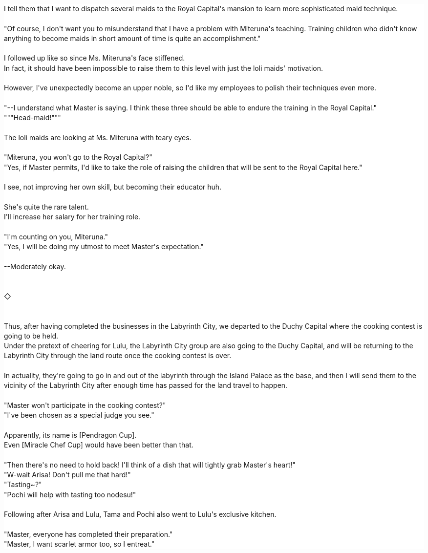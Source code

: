 I tell them that I want to dispatch several maids to the Royal Capital's mansion to learn more sophisticated maid technique.<br/>
<br/>
"Of course, I don't want you to misunderstand that I have a problem with Miteruna's teaching. Training children who didn't know anything to become maids in short amount of time is quite an accomplishment."<br/>
<br/>
I followed up like so since Ms. Miteruna's face stiffened.<br/>
In fact, it should have been impossible to raise them to this level with just the loli maids' motivation.<br/>
<br/>
However, I've unexpectedly become an upper noble, so I'd like my employees to polish their techniques even more.<br/>
<br/>
"--I understand what Master is saying. I think these three should be able to endure the training in the Royal Capital."<br/>
"""Head-maid!"""<br/>
<br/>
The loli maids are looking at Ms. Miteruna with teary eyes.<br/>
<br/>
"Miteruna, you won't go to the Royal Capital?"<br/>
"Yes, if Master permits, I'd like to take the role of raising the children that will be sent to the Royal Capital here."<br/>
<br/>
I see, not improving her own skill, but becoming their educator huh.<br/>
<br/>
She's quite the rare talent.<br/>
I'll increase her salary for her training role.<br/>
<br/>
"I'm counting on you, Miteruna."<br/>
"Yes, I will be doing my utmost to meet Master's expectation."<br/>
<br/>
--Moderately okay.<br/>
<br/>
<br/>
◇<br/>
<br/>
<br/>
Thus, after having completed the businesses in the Labyrinth City, we departed to the Duchy Capital where the cooking contest is going to be held.<br/>
Under the pretext of cheering for Lulu, the Labyrinth City group are also going to the Duchy Capital, and will be returning to the Labyrinth City through the land route once the cooking contest is over.<br/>
<br/>
In actuality, they're going to go in and out of the labyrinth through the Island Palace as the base, and then I will send them to the vicinity of the Labyrinth City after enough time has passed for the land travel to happen.<br/>
<br/>
"Master won't participate in the cooking contest?"<br/>
"I've been chosen as a special judge you see."<br/>
<br/>
Apparently, its name is [Pendragon Cup].<br/>
Even [Miracle Chef Cup] would have been better than that.<br/>
<br/>
"Then there's no need to hold back! I'll think of a dish that will tightly grab Master's heart!"<br/>
"W-wait Arisa! Don't pull me that hard!"<br/>
"Tasting~?"<br/>
"Pochi will help with tasting too nodesu!"<br/>
<br/>
Following after Arisa and Lulu, Tama and Pochi also went to Lulu's exclusive kitchen.<br/>
<br/>
"Master, everyone has completed their preparation."<br/>
"Master, I want scarlet armor too, so I entreat."<br/>